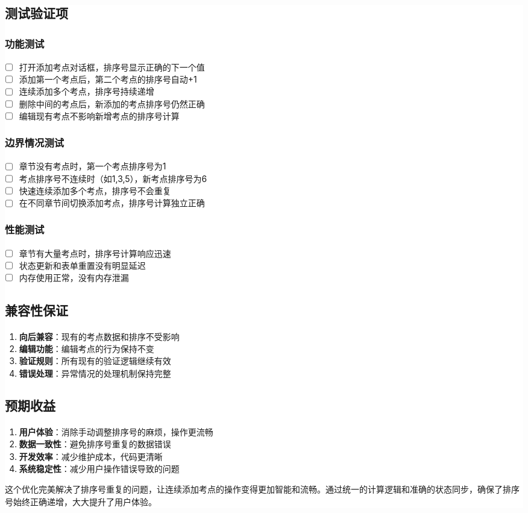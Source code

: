 ## 测试验证项

### 功能测试
- [ ] 打开添加考点对话框，排序号显示正确的下一个值
- [ ] 添加第一个考点后，第二个考点的排序号自动+1
- [ ] 连续添加多个考点，排序号持续递增
- [ ] 删除中间的考点后，新添加的考点排序号仍然正确
- [ ] 编辑现有考点不影响新增考点的排序号计算

### 边界情况测试
- [ ] 章节没有考点时，第一个考点排序号为1
- [ ] 考点排序号不连续时（如1,3,5），新考点排序号为6
- [ ] 快速连续添加多个考点，排序号不会重复
- [ ] 在不同章节间切换添加考点，排序号计算独立正确

### 性能测试
- [ ] 章节有大量考点时，排序号计算响应迅速
- [ ] 状态更新和表单重置没有明显延迟
- [ ] 内存使用正常，没有内存泄漏

## 兼容性保证

1. **向后兼容**：现有的考点数据和排序不受影响
2. **编辑功能**：编辑考点的行为保持不变
3. **验证规则**：所有现有的验证逻辑继续有效
4. **错误处理**：异常情况的处理机制保持完整

## 预期收益

1. **用户体验**：消除手动调整排序号的麻烦，操作更流畅
2. **数据一致性**：避免排序号重复的数据错误
3. **开发效率**：减少维护成本，代码更清晰
4. **系统稳定性**：减少用户操作错误导致的问题

这个优化完美解决了排序号重复的问题，让连续添加考点的操作变得更加智能和流畅。通过统一的计算逻辑和准确的状态同步，确保了排序号始终正确递增，大大提升了用户体验。 